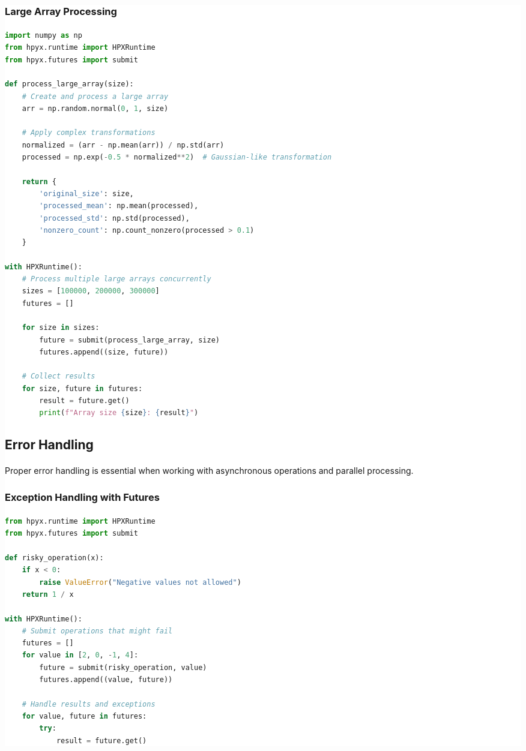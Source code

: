### Large Array Processing

```python
import numpy as np
from hpyx.runtime import HPXRuntime
from hpyx.futures import submit

def process_large_array(size):
    # Create and process a large array
    arr = np.random.normal(0, 1, size)
    
    # Apply complex transformations
    normalized = (arr - np.mean(arr)) / np.std(arr)
    processed = np.exp(-0.5 * normalized**2)  # Gaussian-like transformation
    
    return {
        'original_size': size,
        'processed_mean': np.mean(processed),
        'processed_std': np.std(processed),
        'nonzero_count': np.count_nonzero(processed > 0.1)
    }

with HPXRuntime():
    # Process multiple large arrays concurrently
    sizes = [100000, 200000, 300000]
    futures = []
    
    for size in sizes:
        future = submit(process_large_array, size)
        futures.append((size, future))
    
    # Collect results
    for size, future in futures:
        result = future.get()
        print(f"Array size {size}: {result}")
```

## Error Handling

Proper error handling is essential when working with asynchronous operations and parallel processing.

### Exception Handling with Futures

```python
from hpyx.runtime import HPXRuntime
from hpyx.futures import submit

def risky_operation(x):
    if x < 0:
        raise ValueError("Negative values not allowed")
    return 1 / x

with HPXRuntime():
    # Submit operations that might fail
    futures = []
    for value in [2, 0, -1, 4]:
        future = submit(risky_operation, value)
        futures.append((value, future))
    
    # Handle results and exceptions
    for value, future in futures:
        try:
            result = future.get()
```